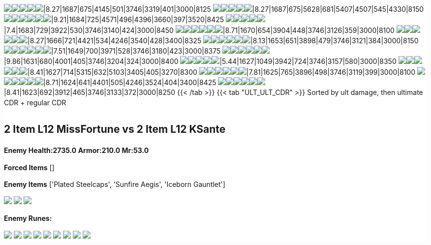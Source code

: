 ![](/item/6691.png)![](/item/3072.png)![](/item/1001.png)![](/item/1055.png)![](/item/1037.png)|8.27|1687|675|4145|501|3746|3319|401|3000|8125
![](/item/6691.png)![](/item/6673.png)![](/item/1001.png)![](/item/1055.png)![](/item/1038.png)|8.27|1687|675|5628|681|5407|4507|545|4330|8150
![](/item/3036.png)![](/item/3814.png)![](/item/1001.png)![](/item/1053.png)![](/item/1055.png)![](/item/1037.png)|9.21|1684|725|4571|496|4396|3660|397|3520|8425
![](/item/3036.png)![](/item/6696.png)![](/item/1053.png)![](/item/1055.png)![](/item/3006.png)|7.4|1683|729|3922|530|3746|3140|424|3000|8450
![](/item/6691.png)![](/item/6696.png)![](/item/1001.png)![](/item/1053.png)![](/item/1055.png)![](/item/1036.png)|8.71|1670|654|3904|448|3746|3126|359|3000|8100
![](/item/3036.png)![](/item/6609.png)![](/item/1001.png)![](/item/1053.png)![](/item/1055.png)![](/item/1037.png)|8.27|1666|721|4421|534|4246|3540|428|3400|8325
![](/item/6691.png)![](/item/3006.png)![](/item/1053.png)![](/item/1055.png)![](/item/1038.png)![](/item/1038.png)|8.13|1653|651|3898|479|3746|3121|384|3000|8150
![](/item/3074.png)![](/item/6676.png)![](/item/1001.png)![](/item/1055.png)![](/item/1037.png)![](/item/1036.png)|7.51|1649|700|3971|528|3746|3180|423|3000|8375
![](/item/3074.png)![](/item/6695.png)![](/item/1001.png)![](/item/1055.png)![](/item/1038.png)![](/item/1036.png)|9.86|1631|680|4001|405|3746|3204|324|3000|8400
![](/item/3036.png)![](/item/3153.png)![](/item/1001.png)![](/item/1055.png)![](/item/1038.png)|5.44|1627|1049|3942|724|3746|3157|580|3000|8350
![](/item/3036.png)![](/item/6333.png)![](/item/1001.png)![](/item/1053.png)![](/item/1055.png)![](/item/1036.png)|8.41|1627|714|5315|632|5103|3405|405|3270|8300
![](/item/6691.png)![](/item/3095.png)![](/item/1001.png)![](/item/1053.png)![](/item/1055.png)![](/item/1036.png)|7.81|1625|765|3896|498|3746|3119|399|3000|8100
![](/item/6691.png)![](/item/6609.png)![](/item/1001.png)![](/item/1053.png)![](/item/1055.png)![](/item/1037.png)|8.71|1624|641|4401|505|4246|3524|404|3400|8425
![](/item/6676.png)![](/item/3179.png)![](/item/1001.png)![](/item/1053.png)![](/item/1055.png)![](/item/1038.png)|8.41|1623|692|3912|465|3746|3133|372|3000|8250
{{< /tab >}}
{{< tab "ULT_ULT_CDR" >}}
Sorted by ult damage, then ultimate CDR + regular CDR
## 2 Item L12 MissFortune vs 2 Item L12 KSante

**Enemy Health:2735.0 Armor:210.0 Mr:53.0**


**Forced Items** []








**Enemy Items** ['Plated Steelcaps', 'Sunfire Aegis', 'Iceborn Gauntlet']





![](/item/3047.png)
![](/item/3068.png)
![](/item/6662.png)



**Enemy Runes:**





![](/Styles/Resolve/GraspOfTheUndying/GraspOfTheUndying.png)
![](/Styles/Resolve/Demolish/Demolish.png)
![](/Styles/Resolve/SecondWind/SecondWind.png)
![](/Styles/Resolve/Overgrowth/Overgrowth.png)
![](/Styles/Inspiration/MagicalFootwear/MagicalFootwear.png)
![](/Styles/Resolve/ApproachVelocity/ApproachVelocity.png)
![](/StatMods/StatModsAttackSpeedIcon.png)
![](/StatMods/StatModsMagicResIcon.MagicResist_Fix.png)
![](/StatMods/StatModsMagicResIcon.MagicResist_Fix.png)